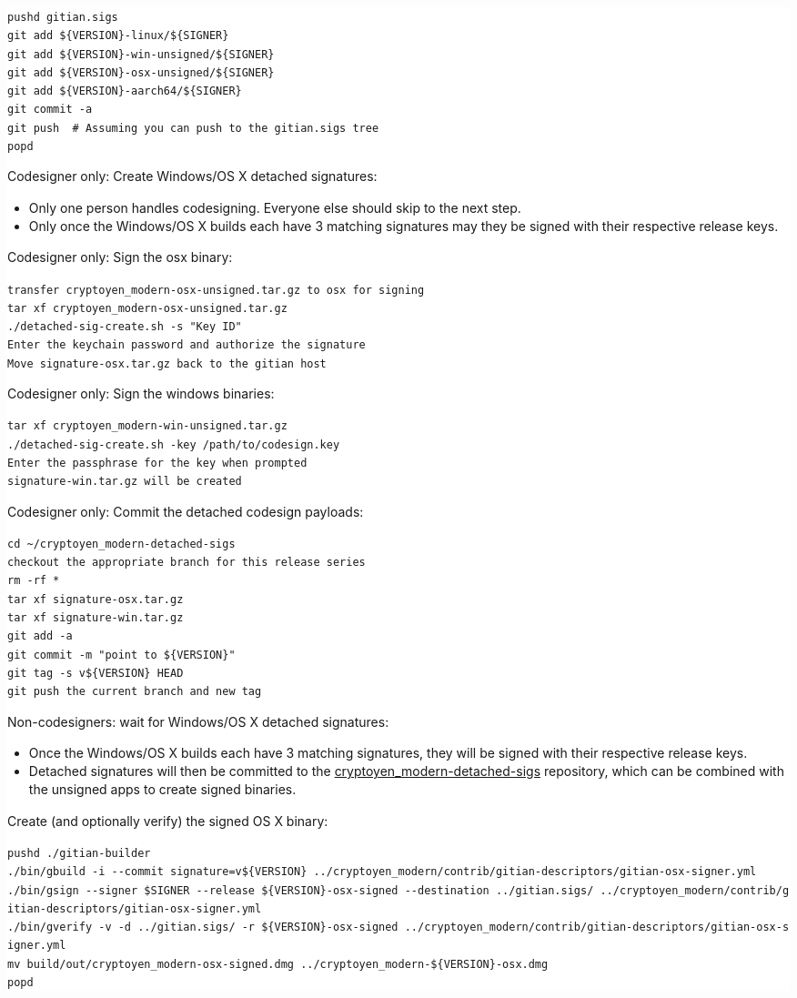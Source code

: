     pushd gitian.sigs
    git add ${VERSION}-linux/${SIGNER}
    git add ${VERSION}-win-unsigned/${SIGNER}
    git add ${VERSION}-osx-unsigned/${SIGNER}
    git add ${VERSION}-aarch64/${SIGNER}
    git commit -a
    git push  # Assuming you can push to the gitian.sigs tree
    popd

Codesigner only: Create Windows/OS X detached signatures:
- Only one person handles codesigning. Everyone else should skip to the next step.
- Only once the Windows/OS X builds each have 3 matching signatures may they be signed with their respective release keys.

Codesigner only: Sign the osx binary:

    transfer cryptoyen_modern-osx-unsigned.tar.gz to osx for signing
    tar xf cryptoyen_modern-osx-unsigned.tar.gz
    ./detached-sig-create.sh -s "Key ID"
    Enter the keychain password and authorize the signature
    Move signature-osx.tar.gz back to the gitian host

Codesigner only: Sign the windows binaries:

    tar xf cryptoyen_modern-win-unsigned.tar.gz
    ./detached-sig-create.sh -key /path/to/codesign.key
    Enter the passphrase for the key when prompted
    signature-win.tar.gz will be created

Codesigner only: Commit the detached codesign payloads:

    cd ~/cryptoyen_modern-detached-sigs
    checkout the appropriate branch for this release series
    rm -rf *
    tar xf signature-osx.tar.gz
    tar xf signature-win.tar.gz
    git add -a
    git commit -m "point to ${VERSION}"
    git tag -s v${VERSION} HEAD
    git push the current branch and new tag

Non-codesigners: wait for Windows/OS X detached signatures:

- Once the Windows/OS X builds each have 3 matching signatures, they will be signed with their respective release keys.
- Detached signatures will then be committed to the [cryptoyen_modern-detached-sigs](https://github.com/smartinsider/cryptoyen_modern-detached-sigs) repository, which can be combined with the unsigned apps to create signed binaries.

Create (and optionally verify) the signed OS X binary:

    pushd ./gitian-builder
    ./bin/gbuild -i --commit signature=v${VERSION} ../cryptoyen_modern/contrib/gitian-descriptors/gitian-osx-signer.yml
    ./bin/gsign --signer $SIGNER --release ${VERSION}-osx-signed --destination ../gitian.sigs/ ../cryptoyen_modern/contrib/gitian-descriptors/gitian-osx-signer.yml
    ./bin/gverify -v -d ../gitian.sigs/ -r ${VERSION}-osx-signed ../cryptoyen_modern/contrib/gitian-descriptors/gitian-osx-signer.yml
    mv build/out/cryptoyen_modern-osx-signed.dmg ../cryptoyen_modern-${VERSION}-osx.dmg
    popd
